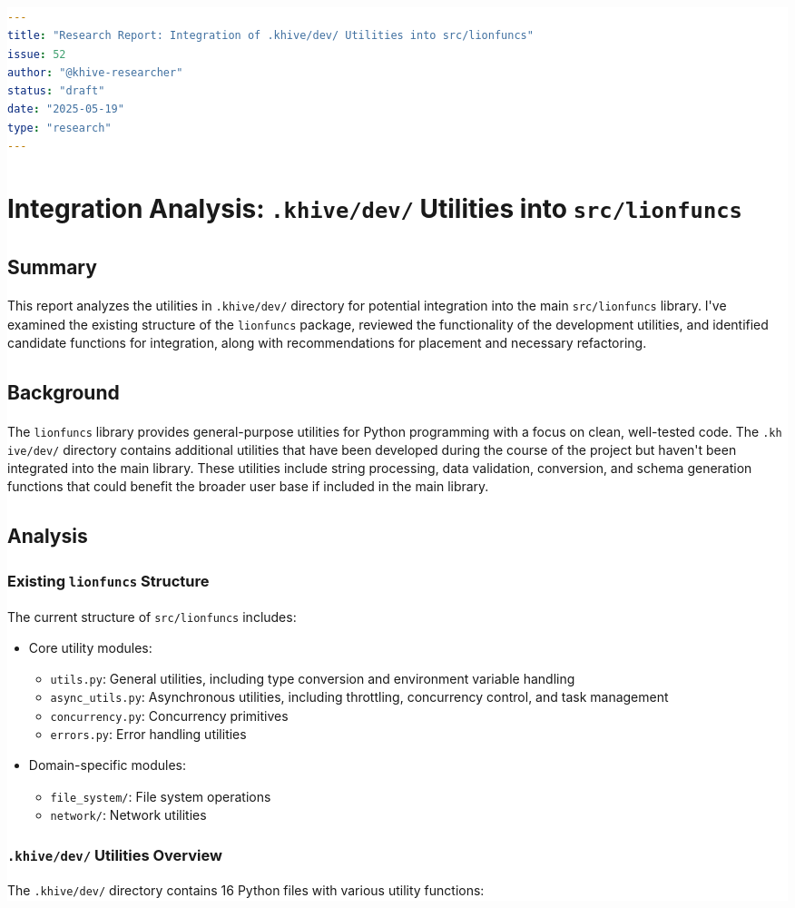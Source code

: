 ```yaml
---
title: "Research Report: Integration of .khive/dev/ Utilities into src/lionfuncs"
issue: 52
author: "@khive-researcher"
status: "draft"
date: "2025-05-19"
type: "research"
---
```


# Integration Analysis: `.khive/dev/` Utilities into `src/lionfuncs`

## Summary

This report analyzes the utilities in `.khive/dev/` directory for potential integration into the main `src/lionfuncs` library. I've examined the existing structure of the `lionfuncs` package, reviewed the functionality of the development utilities, and identified candidate functions for integration, along with recommendations for placement and necessary refactoring.

## Background

The `lionfuncs` library provides general-purpose utilities for Python programming with a focus on clean, well-tested code. The `.khive/dev/` directory contains additional utilities that have been developed during the course of the project but haven't been integrated into the main library. These utilities include string processing, data validation, conversion, and schema generation functions that could benefit the broader user base if included in the main library.

## Analysis

### Existing `lionfuncs` Structure

The current structure of `src/lionfuncs` includes:

- Core utility modules:
  - `utils.py`: General utilities, including type conversion and environment variable handling
  - `async_utils.py`: Asynchronous utilities, including throttling, concurrency control, and task management
  - `concurrency.py`: Concurrency primitives
  - `errors.py`: Error handling utilities

- Domain-specific modules:
  - `file_system/`: File system operations
  - `network/`: Network utilities

### `.khive/dev/` Utilities Overview

The `.khive/dev/` directory contains 16 Python files with various utility functions:
